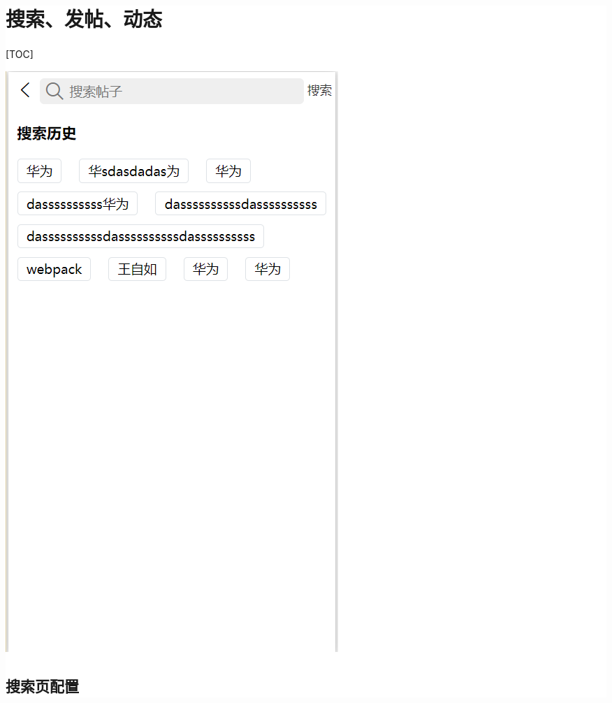  # 搜索、发帖、动态

[TOC]

![1590501759259](../../.vuepress/public/assets/img/1590501759259.png)



## 搜索页配置
